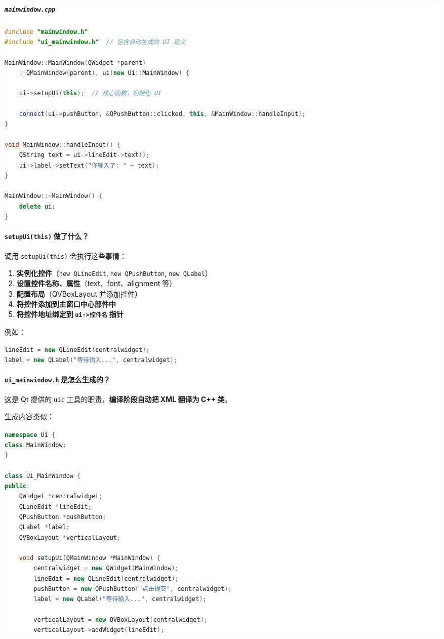 ##### `mainwindow.cpp`

```cpp
#include "mainwindow.h"
#include "ui_mainwindow.h"  // 包含自动生成的 UI 定义

MainWindow::MainWindow(QWidget *parent)
    : QMainWindow(parent), ui(new Ui::MainWindow) {

    ui->setupUi(this);  // 核心函数，初始化 UI

    connect(ui->pushButton, &QPushButton::clicked, this, &MainWindow::handleInput);
}

void MainWindow::handleInput() {
    QString text = ui->lineEdit->text();
    ui->label->setText("你输入了: " + text);
}

MainWindow::~MainWindow() {
    delete ui;
}
```

#### `setupUi(this)` 做了什么？

调用 `setupUi(this)` 会执行这些事情：

1. **实例化控件**（`new QLineEdit`, `new QPushButton`, `new QLabel`）
2. **设置控件名称、属性**（text、font、alignment 等）
3. **配置布局**（QVBoxLayout 并添加控件）
4. **将控件添加到主窗口中心部件中**
5. **将控件地址绑定到 `ui->控件名` 指针**

例如：

```cpp
lineEdit = new QLineEdit(centralwidget);
label = new QLabel("等待输入...", centralwidget);
```

#### `ui_mainwindow.h` 是怎么生成的？

这是 Qt 提供的 `uic` 工具的职责，**编译阶段自动把 XML 翻译为 C++ 类**。

生成内容类似：

```cpp
namespace Ui {
class MainWindow;
}

class Ui_MainWindow {
public:
    QWidget *centralwidget;
    QLineEdit *lineEdit;
    QPushButton *pushButton;
    QLabel *label;
    QVBoxLayout *verticalLayout;

    void setupUi(QMainWindow *MainWindow) {
        centralwidget = new QWidget(MainWindow);
        lineEdit = new QLineEdit(centralwidget);
        pushButton = new QPushButton("点击提交", centralwidget);
        label = new QLabel("等待输入...", centralwidget);

        verticalLayout = new QVBoxLayout(centralwidget);
        verticalLayout->addWidget(lineEdit);
```
